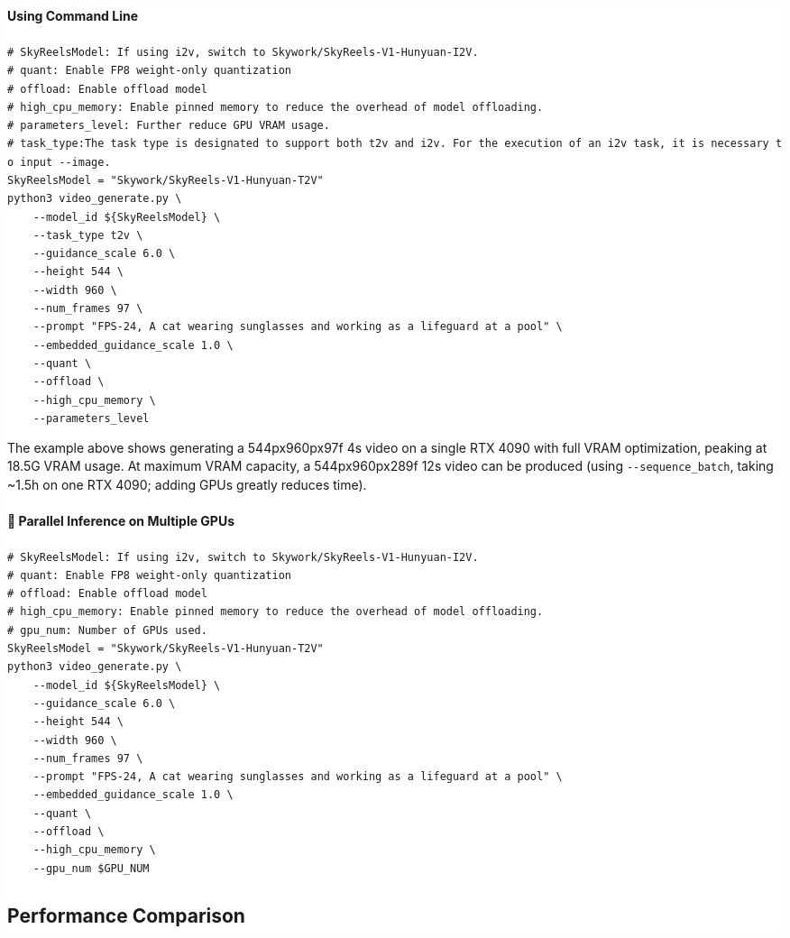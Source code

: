 #### Using Command Line

```shell
# SkyReelsModel: If using i2v, switch to Skywork/SkyReels-V1-Hunyuan-I2V.
# quant: Enable FP8 weight-only quantization
# offload: Enable offload model
# high_cpu_memory: Enable pinned memory to reduce the overhead of model offloading.
# parameters_level: Further reduce GPU VRAM usage.
# task_type:The task type is designated to support both t2v and i2v. For the execution of an i2v task, it is necessary to input --image.
SkyReelsModel = "Skywork/SkyReels-V1-Hunyuan-T2V"
python3 video_generate.py \
    --model_id ${SkyReelsModel} \
    --task_type t2v \
    --guidance_scale 6.0 \
    --height 544 \
    --width 960 \
    --num_frames 97 \
    --prompt "FPS-24, A cat wearing sunglasses and working as a lifeguard at a pool" \
    --embedded_guidance_scale 1.0 \
    --quant \
    --offload \
    --high_cpu_memory \
    --parameters_level
```
The example above shows generating a 544px960px97f 4s video on a single RTX 4090 with full VRAM optimization, peaking at 18.5G VRAM usage. At maximum VRAM capacity, a 544px960px289f 12s video can be produced (using `--sequence_batch`, taking ~1.5h on one RTX 4090; adding GPUs greatly reduces time).

#### 🚀 Parallel Inference on Multiple GPUs

```shell
# SkyReelsModel: If using i2v, switch to Skywork/SkyReels-V1-Hunyuan-I2V.
# quant: Enable FP8 weight-only quantization
# offload: Enable offload model
# high_cpu_memory: Enable pinned memory to reduce the overhead of model offloading.
# gpu_num: Number of GPUs used.
SkyReelsModel = "Skywork/SkyReels-V1-Hunyuan-T2V"
python3 video_generate.py \
    --model_id ${SkyReelsModel} \
    --guidance_scale 6.0 \
    --height 544 \
    --width 960 \
    --num_frames 97 \
    --prompt "FPS-24, A cat wearing sunglasses and working as a lifeguard at a pool" \
    --embedded_guidance_scale 1.0 \
    --quant \
    --offload \
    --high_cpu_memory \
    --gpu_num $GPU_NUM
```

## Performance Comparison
